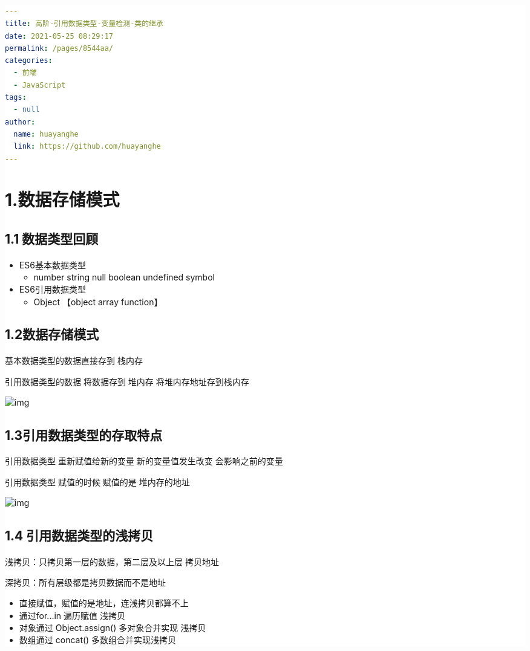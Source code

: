 ```yaml
---
title: 高阶-引用数据类型-变量检测-类的继承
date: 2021-05-25 08:29:17
permalink: /pages/8544aa/
categories: 
  - 前端
  - JavaScript
tags: 
  - null
author: 
  name: huayanghe
  link: https://github.com/huayanghe
---
```


# 1.数据存储模式

## 1.1 数据类型回顾

- ES6基本数据类型
  - number  string  null boolean undefined  symbol
- ES6引用数据类型
  - Object     【object  array function】

## 1.2数据存储模式

基本数据类型的数据直接存到 栈内存

引用数据类型的数据 将数据存到 堆内存  将堆内存地址存到栈内存


![img](/img/javascript/高阶/3/1.png)

## 1.3引用数据类型的存取特点

 引用数据类型 重新赋值给新的变量 新的变量值发生改变 会影响之前的变量

 引用数据类型 赋值的时候 赋值的是 堆内存的地址

![img](/img/javascript/高阶/3/2.png)



## 1.4 引用数据类型的浅拷贝

 浅拷贝：只拷贝第一层的数据，第二层及以上层 拷贝地址

 深拷贝：所有层级都是拷贝数据而不是地址

- 直接赋值，赋值的是地址，连浅拷贝都算不上
- 通过for...in 遍历赋值  浅拷贝
- 对象通过 Object.assign()   多对象合并实现 浅拷贝
- 数组通过  concat()  多数组合并实现浅拷贝
